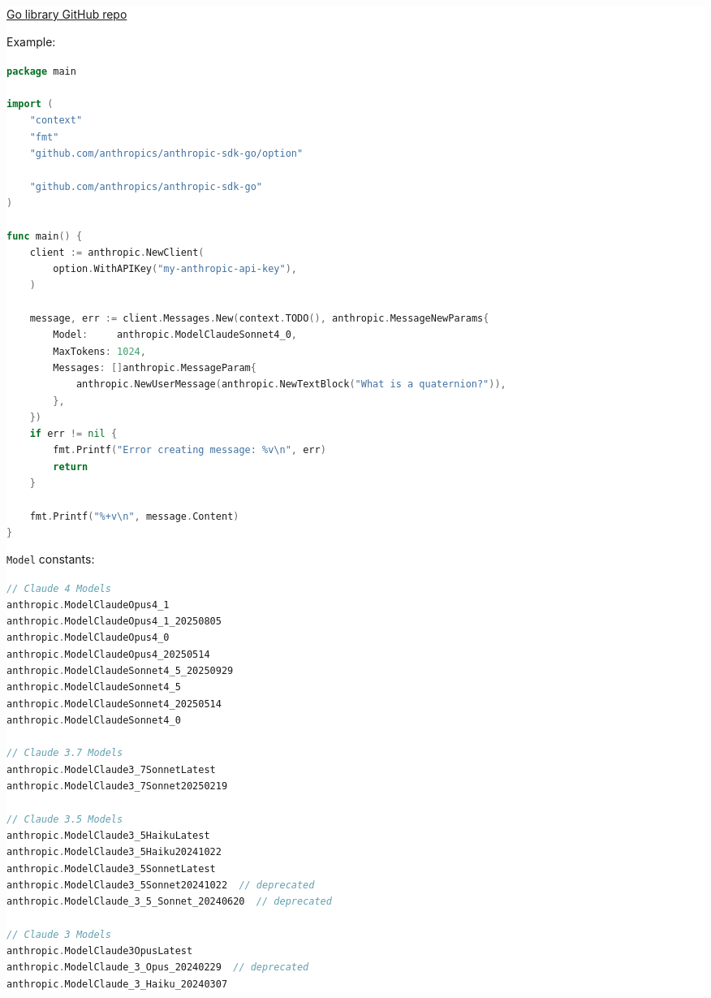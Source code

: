 [Go library GitHub repo](https://github.com/anthropics/anthropic-sdk-go)

Example:

```Go Go
package main

import (
	"context"
	"fmt"
	"github.com/anthropics/anthropic-sdk-go/option"

	"github.com/anthropics/anthropic-sdk-go"
)

func main() {
	client := anthropic.NewClient(
		option.WithAPIKey("my-anthropic-api-key"),
	)

	message, err := client.Messages.New(context.TODO(), anthropic.MessageNewParams{
		Model:     anthropic.ModelClaudeSonnet4_0,
		MaxTokens: 1024,
		Messages: []anthropic.MessageParam{
			anthropic.NewUserMessage(anthropic.NewTextBlock("What is a quaternion?")),
		},
	})
	if err != nil {
		fmt.Printf("Error creating message: %v\n", err)
		return
	}

	fmt.Printf("%+v\n", message.Content)
}
```

`Model` constants:

```Go
// Claude 4 Models
anthropic.ModelClaudeOpus4_1
anthropic.ModelClaudeOpus4_1_20250805
anthropic.ModelClaudeOpus4_0
anthropic.ModelClaudeOpus4_20250514
anthropic.ModelClaudeSonnet4_5_20250929
anthropic.ModelClaudeSonnet4_5
anthropic.ModelClaudeSonnet4_20250514
anthropic.ModelClaudeSonnet4_0

// Claude 3.7 Models
anthropic.ModelClaude3_7SonnetLatest
anthropic.ModelClaude3_7Sonnet20250219

// Claude 3.5 Models
anthropic.ModelClaude3_5HaikuLatest
anthropic.ModelClaude3_5Haiku20241022
anthropic.ModelClaude3_5SonnetLatest
anthropic.ModelClaude3_5Sonnet20241022  // deprecated
anthropic.ModelClaude_3_5_Sonnet_20240620  // deprecated

// Claude 3 Models
anthropic.ModelClaude3OpusLatest
anthropic.ModelClaude_3_Opus_20240229  // deprecated
anthropic.ModelClaude_3_Haiku_20240307
```
